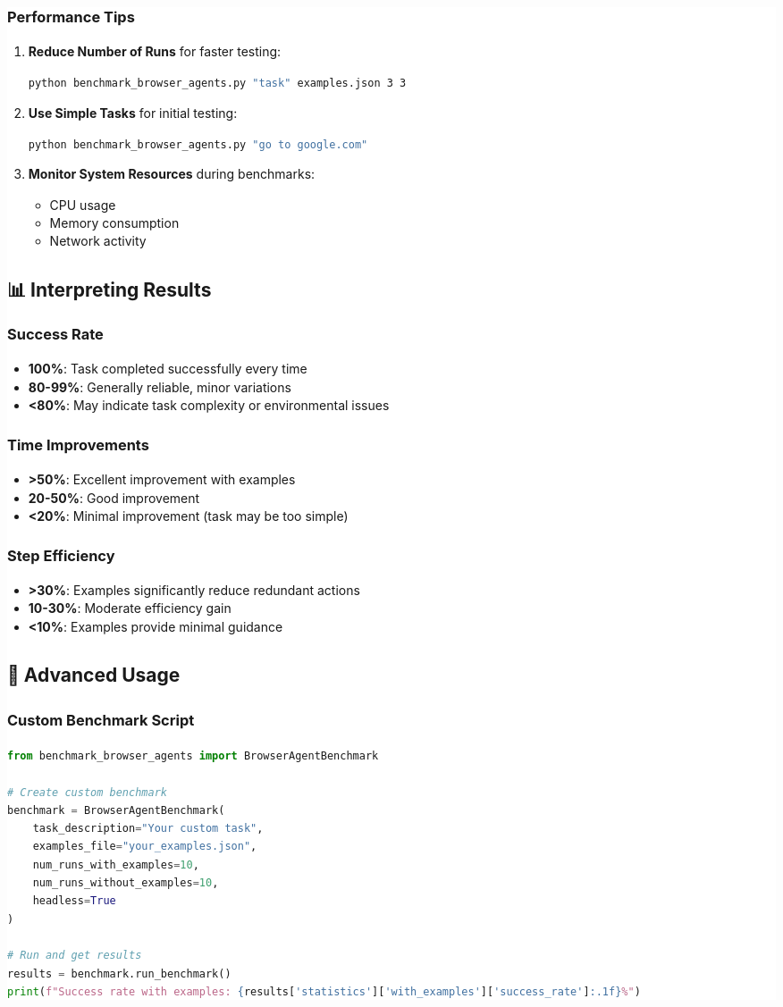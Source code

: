 ### Performance Tips

1. **Reduce Number of Runs** for faster testing:
   ```bash
   python benchmark_browser_agents.py "task" examples.json 3 3
   ```

2. **Use Simple Tasks** for initial testing:
   ```bash
   python benchmark_browser_agents.py "go to google.com"
   ```

3. **Monitor System Resources** during benchmarks:
   - CPU usage
   - Memory consumption
   - Network activity

## 📊 Interpreting Results

### Success Rate
- **100%**: Task completed successfully every time
- **80-99%**: Generally reliable, minor variations
- **<80%**: May indicate task complexity or environmental issues

### Time Improvements
- **>50%**: Excellent improvement with examples
- **20-50%**: Good improvement
- **<20%**: Minimal improvement (task may be too simple)

### Step Efficiency
- **>30%**: Examples significantly reduce redundant actions
- **10-30%**: Moderate efficiency gain
- **<10%**: Examples provide minimal guidance

## 🔬 Advanced Usage

### Custom Benchmark Script
```python
from benchmark_browser_agents import BrowserAgentBenchmark

# Create custom benchmark
benchmark = BrowserAgentBenchmark(
    task_description="Your custom task",
    examples_file="your_examples.json",
    num_runs_with_examples=10,
    num_runs_without_examples=10,
    headless=True
)

# Run and get results
results = benchmark.run_benchmark()
print(f"Success rate with examples: {results['statistics']['with_examples']['success_rate']:.1f}%")
```
